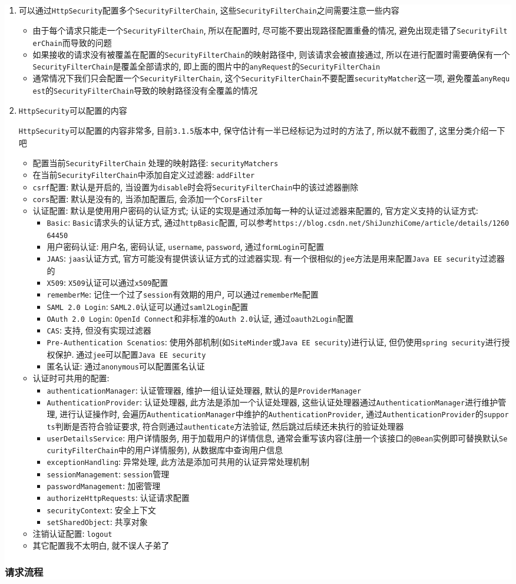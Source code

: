 1. 可以通过`HttpSecurity`配置多个`SecurityFilterChain`, 这些`SecurityFilterChain`之间需要注意一些内容

   - 由于每个请求只能走一个`SecurityFilterChain`, 所以在配置时, 尽可能不要出现路径配置重叠的情况, 避免出现走错了`SecurityFilterChain`而导致的问题
   - 如果接收的请求没有被覆盖在配置的`SecurityFilterChain`的映射路径中, 则该请求会被直接通过, 所以在进行配置时需要确保有一个`SecurityFilterChain`是覆盖全部请求的, 即上面的图片中的`anyRequest`的`SecurityFilterChain`
   - 通常情况下我们只会配置一个`SecurityFilterChain`, 这个`SecurityFilterChain`不要配置`securityMatcher`这一项, 避免覆盖`anyRequest`的`SecurityFilterChain`导致的映射路径没有全覆盖的情况

2. `HttpSecurity`可以配置的内容

   `HttpSecurity`可以配置的内容非常多, 目前`3.1.5`版本中, 保守估计有一半已经标记为过时的方法了, 所以就不截图了, 这里分类介绍一下吧

   - 配置当前`SecurityFilterChain` 处理的映射路径: `securityMatchers`
   - 在当前`SecurityFilterChain`中添加自定义过滤器: `addFilter`
   - `csrf`配置: 默认是开启的, 当设置为`disable`时会将`SecurityFilterChain`中的该过滤器删除
   - `cors`配置: 默认是没有的, 当添加配置后, 会添加一个`CorsFilter`
   - 认证配置: 默认是使用用户密码的认证方式; 认证的实现是通过添加每一种的认证过滤器来配置的, 官方定义支持的认证方式: 
     - `Basic`: `Basic`请求头的认证方式, 通过`httpBasic`配置, 可以参考`https://blog.csdn.net/ShiJunzhiCome/article/details/126064450`
     - 用户密码认证: 用户名, 密码认证, `username`, `password`, 通过`formLogin`可配置
     - `JAAS`: `jaas`认证方式, 官方可能没有提供该认证方式的过滤器实现. 有一个很相似的`jee`方法是用来配置`Java EE security`过滤器的
     - `X509`: `X509`认证可以通过`x509`配置
     - `rememberMe`: 记住一个过了`session`有效期的用户, 可以通过`rememberMe`配置
     - `SAML 2.0 Login`: `SAML2.0`认证可以通过`saml2Login`配置
     - `OAuth 2.0 Login`: `OpenId Connect`和非标准的`OAuth 2.0`认证, 通过`oauth2Login`配置
     - `CAS`: 支持, 但没有实现过滤器
     - `Pre-Authentication Scenatios`: 使用外部机制(如`SiteMinder`或`Java EE security`)进行认证, 但仍使用`spring security`进行授权保护. 通过`jee`可以配置`Java EE security`
     - 匿名认证: 通过`anonymous`可以配置匿名认证
   - 认证时可共用的配置:
     - `authenticationManager`: 认证管理器, 维护一组认证处理器, 默认的是`ProviderManager`
     - `AuthenticationProvider`: 认证处理器, 此方法是添加一个认证处理器, 这些认证处理器通过`AuthenticationManager`进行维护管理, 进行认证操作时, 会遍历`AuthenticationManager`中维护的`AuthenticationProvider`, 通过`AuthenticationProvider`的`supports`判断是否符合验证要求, 符合则通过`authenticate`方法验证, 然后跳过后续还未执行的验证处理器
     - `userDetailsService`: 用户详情服务, 用于加载用户的详情信息, 通常会重写该内容(注册一个该接口的`@Bean`实例即可替换默认`SecurityFilterChain`中的用户详情服务), 从数据库中查询用户信息
     - `exceptionHandling`: 异常处理, 此方法是添加可共用的认证异常处理机制
     - `sessionManagement`: `session`管理
     - `passwordManagement`: 加密管理
     - `authorizeHttpRequests`: 认证请求配置
     - `securityContext`: 安全上下文
     - `setSharedObject`: 共享对象
   - 注销认证配置: `logout`
   - 其它配置我不太明白, 就不误人子弟了

### 请求流程
